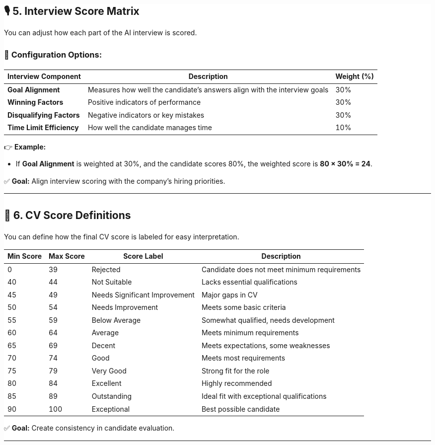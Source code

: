 
## 🎙️ **5. Interview Score Matrix**
You can adjust how each part of the AI interview is scored.

### 🔹 **Configuration Options:**  
| Interview Component | Description | Weight (%) |
|---------------------|-------------|------------|
| **Goal Alignment** | Measures how well the candidate’s answers align with the interview goals | 30% |
| **Winning Factors** | Positive indicators of performance | 30% |
| **Disqualifying Factors** | Negative indicators or key mistakes | 30% |
| **Time Limit Efficiency** | How well the candidate manages time | 10% |

👉 **Example:**  
- If **Goal Alignment** is weighted at 30%, and the candidate scores 80%, the weighted score is **80 × 30% = 24**.  

✅ **Goal:** Align interview scoring with the company’s hiring priorities.  

---

## 🎯 **6. CV Score Definitions**
You can define how the final CV score is labeled for easy interpretation.

| Min Score | Max Score | Score Label | Description |
|-----------|-----------|-------------|-------------|
| 0 | 39 | Rejected | Candidate does not meet minimum requirements |
| 40 | 44 | Not Suitable | Lacks essential qualifications |
| 45 | 49 | Needs Significant Improvement | Major gaps in CV |
| 50 | 54 | Needs Improvement | Meets some basic criteria |
| 55 | 59 | Below Average | Somewhat qualified, needs development |
| 60 | 64 | Average | Meets minimum requirements |
| 65 | 69 | Decent | Meets expectations, some weaknesses |
| 70 | 74 | Good | Meets most requirements |
| 75 | 79 | Very Good | Strong fit for the role |
| 80 | 84 | Excellent | Highly recommended |
| 85 | 89 | Outstanding | Ideal fit with exceptional qualifications |
| 90 | 100 | Exceptional | Best possible candidate |

✅ **Goal:** Create consistency in candidate evaluation.  

---
